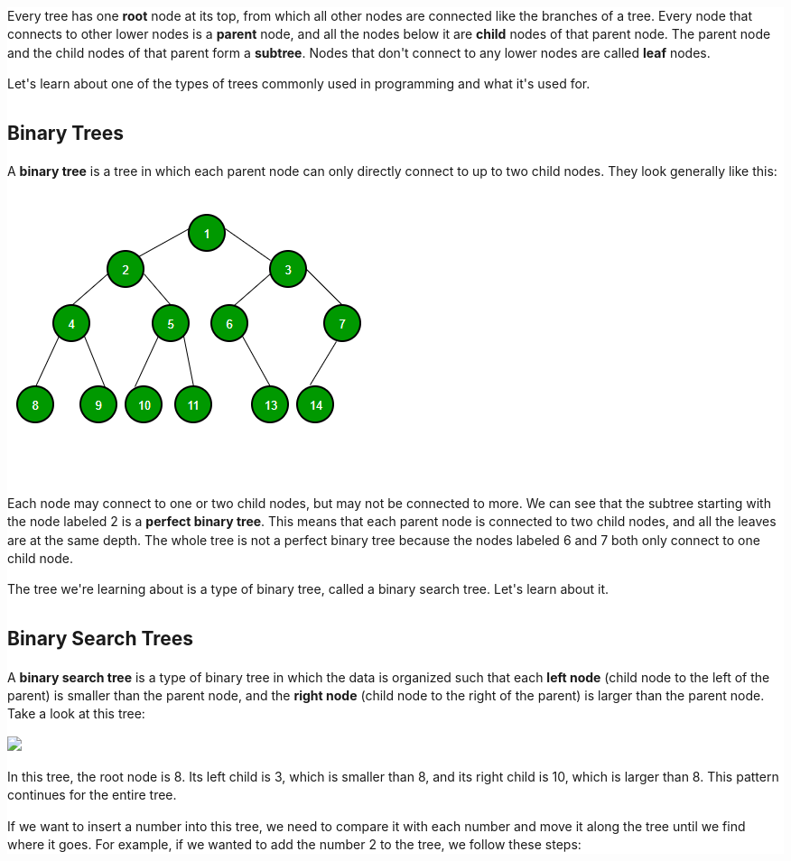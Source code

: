 Every tree has one **root** node at its top, from which all other nodes are connected like the branches of a tree. Every node that connects to other lower nodes is a **parent** node, and all the nodes below it are **child** nodes of that parent node. The parent node and the child nodes of that parent form a **subtree**. Nodes that don't connect to any lower nodes are called **leaf** nodes.

Let's learn about one of the types of trees commonly used in programming and what it's used for.

## Binary Trees

A **binary tree** is a tree in which each parent node can only directly connect to up to two child nodes. They look generally like this:

![](binary_tree.png)

Each node may connect to one or two child nodes, but may not be connected to more. We can see that the subtree starting with the node labeled 2 is a **perfect binary tree**. This means that each parent node is connected to two child nodes, and all the leaves are at the same depth. The whole tree is not a perfect binary tree because the nodes labeled 6 and 7 both only connect to one child node.

The tree we're learning about is a type of binary tree, called a binary search tree. Let's learn about it.

## Binary Search Trees

A **binary search tree** is a type of binary tree in which the data is organized such that each **left node** (child node to the left of the parent) is smaller than the parent node, and the **right node** (child node to the right of the parent) is larger than the parent node. Take a look at this tree:

![](BSTSearch.png)

In this tree, the root node is 8. Its left child is 3, which is smaller than 8, and its right child is 10, which is larger than 8. This pattern continues for the entire tree.

If we want to insert a number into this tree, we need to compare it with each number and move it along the tree until we find where it goes. For example, if we wanted to add the number 2 to the tree, we follow these steps:
